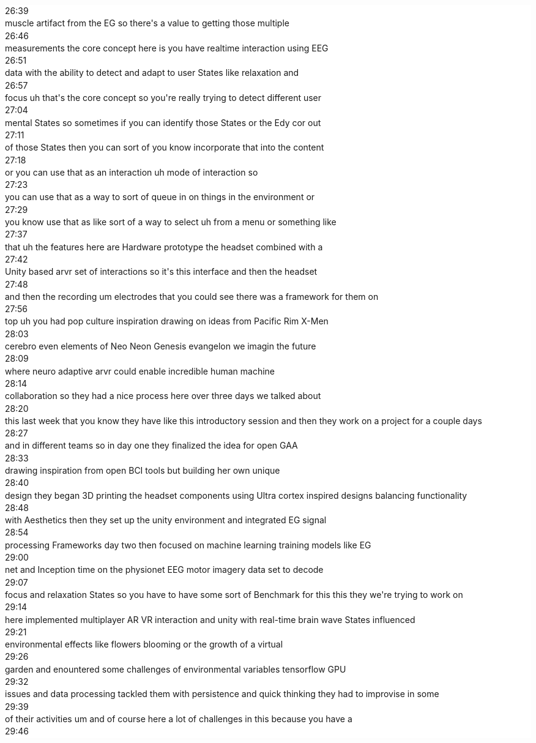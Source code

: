 26:39     
muscle artifact from the EG so there's a value to getting those multiple     
26:46     
measurements the core concept here is you have realtime interaction using EEG     
26:51     
data with the ability to detect and adapt to user States like relaxation and     
26:57     
focus uh that's the core concept so you're really trying to detect different user     
27:04     
mental States so sometimes if you can identify those States or the Edy cor out     
27:11     
of those States then you can sort of you know incorporate that into the content     
27:18     
or you can use that as an interaction uh mode of interaction so     
27:23     
you can use that as a way to sort of queue in on things in the environment or     
27:29     
you know use that as like sort of a way to select uh from a menu or something like     
27:37     
that uh the features here are Hardware prototype the headset combined with a     
27:42     
Unity based arvr set of interactions so it's this interface and then the headset     
27:48     
and then the recording um electrodes that you could see there was a framework for them on     
27:56     
top uh you had pop culture inspiration drawing on ideas from Pacific Rim X-Men     
28:03     
cerebro even elements of Neo Neon Genesis evangelon we imagin the future     
28:09     
where neuro adaptive arvr could enable incredible human machine     
28:14     
collaboration so they had a nice process here over three days we talked about     
28:20     
this last week that you know they have like this introductory session and then they work on a project for a couple days     
28:27     
and in different teams so in day one they finalized the idea for open GAA     
28:33     
drawing inspiration from open BCI tools but building her own unique     
28:40     
design they began 3D printing the headset components using Ultra cortex inspired designs balancing functionality     
28:48     
with Aesthetics then they set up the unity environment and integrated EG signal     
28:54     
processing Frameworks day two then focused on machine learning training models like EG     
29:00     
net and Inception time on the physionet EEG motor imagery data set to decode     
29:07     
focus and relaxation States so you have to have some sort of Benchmark for this this they we're trying to work on     
29:14     
here implemented multiplayer AR VR interaction and unity with real-time brain wave States influenced     
29:21     
environmental effects like flowers blooming or the growth of a virtual     
29:26     
garden and enountered some challenges of environmental variables tensorflow GPU     
29:32     
issues and data processing tackled them with persistence and quick thinking they had to improvise in some     
29:39     
of their activities um and of course here a lot of challenges in this because you have a     
29:46     